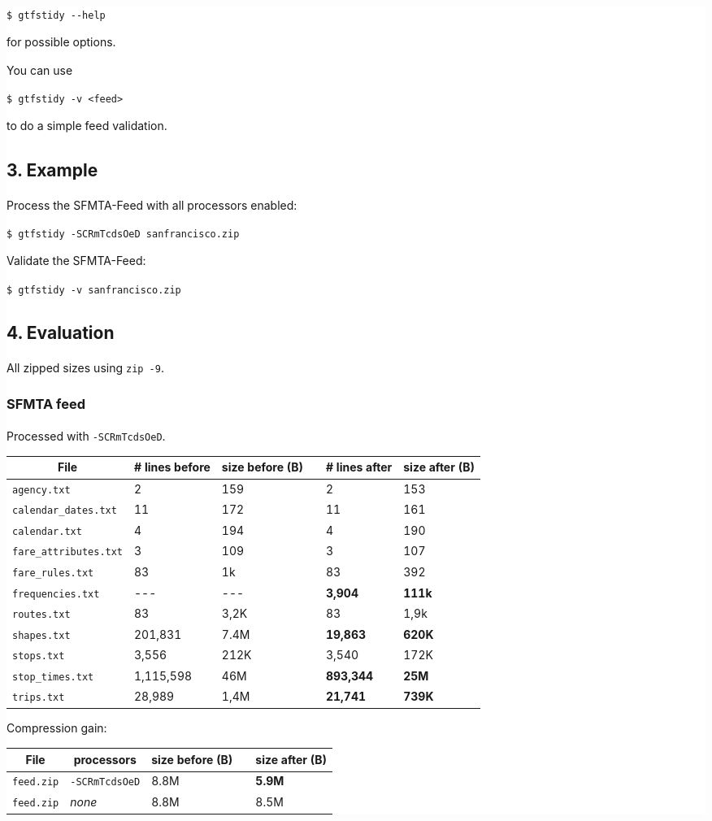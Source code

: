     $ gtfstidy --help

for possible options.

You can use

	$ gtfstidy -v <feed>

to do a simple feed validation.

## 3. Example

Process the SFMTA-Feed with all processors enabled:

    $ gtfstidy -SCRmTcdsOeD sanfrancisco.zip

Validate the SFMTA-Feed:

    $ gtfstidy -v sanfrancisco.zip

## 4. Evaluation

All zipped sizes using `zip -9`.

### SFMTA feed

Processed with `-SCRmTcdsOeD`.

| File  | # lines before | size before (B) | | # lines after | size after (B) |
|---|---|---|---|---|---|
| `agency.txt`  | 2  | 159 | | 2 | 153 |
| `calendar_dates.txt`  | 11  | 172  | | 11 | 161 |
| `calendar.txt`  | 4  | 194  | | 4 | 190 |
| `fare_attributes.txt`  | 3  |  109 | | 3 | 107 |
| `fare_rules.txt`  | 83 | 1k  | | 83 |  392 |
| `frequencies.txt` | --- | ---  | | **3,904** | **111k** |
| `routes.txt`  | 83  | 3,2K   | | 83 | 1,9k |
| `shapes.txt`  | 201,831  |  7.4M  | | **19,863** | **620K** |
| `stops.txt`  | 3,556  | 212K   | | 3,540 | 172K |
| `stop_times.txt`  | 1,115,598  | 46M   | | **893,344** | **25M** |
| `trips.txt`  | 28,989  | 1,4M   | | **21,741** | **739K** |

Compression gain:

| File  | processors | size before (B)| | size after (B)|
|---|---|---|---|---|
| `feed.zip`  | `-SCRmTcdsOeD` | 8.8M | | **5.9M** |
| `feed.zip`  | *none* | 8.8M | | 8.5M |
